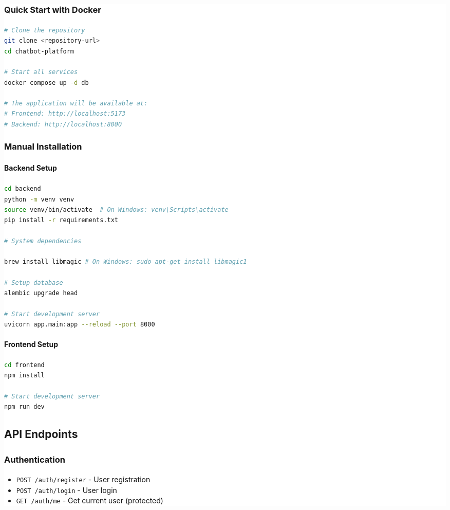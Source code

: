 ### Quick Start with Docker

```bash
# Clone the repository
git clone <repository-url>
cd chatbot-platform

# Start all services
docker compose up -d db

# The application will be available at:
# Frontend: http://localhost:5173
# Backend: http://localhost:8000
```

### Manual Installation

#### Backend Setup
```bash
cd backend
python -m venv venv
source venv/bin/activate  # On Windows: venv\Scripts\activate
pip install -r requirements.txt

# System dependencies

brew install libmagic # On Windows: sudo apt-get install libmagic1

# Setup database
alembic upgrade head

# Start development server
uvicorn app.main:app --reload --port 8000
```

#### Frontend Setup
```bash
cd frontend
npm install

# Start development server
npm run dev
```

## API Endpoints

### Authentication
- `POST /auth/register` - User registration
- `POST /auth/login` - User login
- `GET /auth/me` - Get current user (protected)
